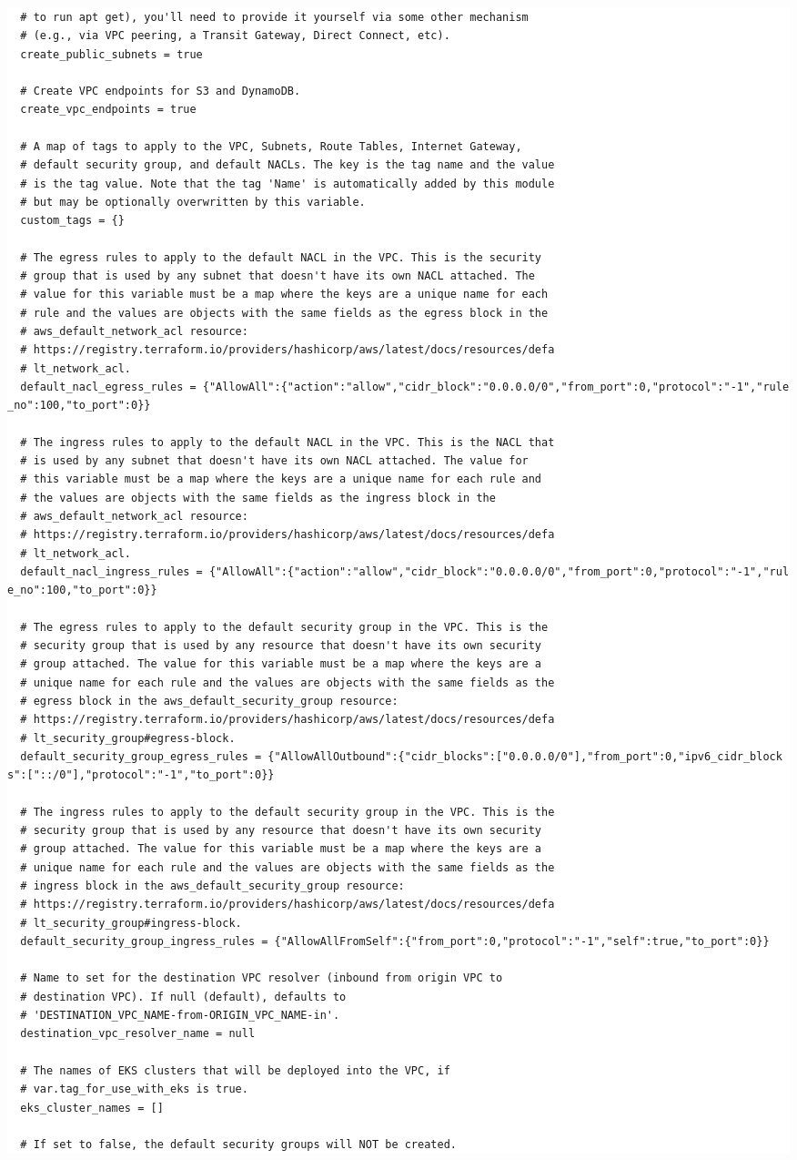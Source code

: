 ```hcl title="main.tf"
  # to run apt get), you'll need to provide it yourself via some other mechanism
  # (e.g., via VPC peering, a Transit Gateway, Direct Connect, etc).
  create_public_subnets = true

  # Create VPC endpoints for S3 and DynamoDB.
  create_vpc_endpoints = true

  # A map of tags to apply to the VPC, Subnets, Route Tables, Internet Gateway,
  # default security group, and default NACLs. The key is the tag name and the value
  # is the tag value. Note that the tag 'Name' is automatically added by this module
  # but may be optionally overwritten by this variable.
  custom_tags = {}

  # The egress rules to apply to the default NACL in the VPC. This is the security
  # group that is used by any subnet that doesn't have its own NACL attached. The
  # value for this variable must be a map where the keys are a unique name for each
  # rule and the values are objects with the same fields as the egress block in the
  # aws_default_network_acl resource:
  # https://registry.terraform.io/providers/hashicorp/aws/latest/docs/resources/defa
  # lt_network_acl.
  default_nacl_egress_rules = {"AllowAll":{"action":"allow","cidr_block":"0.0.0.0/0","from_port":0,"protocol":"-1","rule_no":100,"to_port":0}}

  # The ingress rules to apply to the default NACL in the VPC. This is the NACL that
  # is used by any subnet that doesn't have its own NACL attached. The value for
  # this variable must be a map where the keys are a unique name for each rule and
  # the values are objects with the same fields as the ingress block in the
  # aws_default_network_acl resource:
  # https://registry.terraform.io/providers/hashicorp/aws/latest/docs/resources/defa
  # lt_network_acl.
  default_nacl_ingress_rules = {"AllowAll":{"action":"allow","cidr_block":"0.0.0.0/0","from_port":0,"protocol":"-1","rule_no":100,"to_port":0}}

  # The egress rules to apply to the default security group in the VPC. This is the
  # security group that is used by any resource that doesn't have its own security
  # group attached. The value for this variable must be a map where the keys are a
  # unique name for each rule and the values are objects with the same fields as the
  # egress block in the aws_default_security_group resource:
  # https://registry.terraform.io/providers/hashicorp/aws/latest/docs/resources/defa
  # lt_security_group#egress-block.
  default_security_group_egress_rules = {"AllowAllOutbound":{"cidr_blocks":["0.0.0.0/0"],"from_port":0,"ipv6_cidr_blocks":["::/0"],"protocol":"-1","to_port":0}}

  # The ingress rules to apply to the default security group in the VPC. This is the
  # security group that is used by any resource that doesn't have its own security
  # group attached. The value for this variable must be a map where the keys are a
  # unique name for each rule and the values are objects with the same fields as the
  # ingress block in the aws_default_security_group resource:
  # https://registry.terraform.io/providers/hashicorp/aws/latest/docs/resources/defa
  # lt_security_group#ingress-block.
  default_security_group_ingress_rules = {"AllowAllFromSelf":{"from_port":0,"protocol":"-1","self":true,"to_port":0}}

  # Name to set for the destination VPC resolver (inbound from origin VPC to
  # destination VPC). If null (default), defaults to
  # 'DESTINATION_VPC_NAME-from-ORIGIN_VPC_NAME-in'.
  destination_vpc_resolver_name = null

  # The names of EKS clusters that will be deployed into the VPC, if
  # var.tag_for_use_with_eks is true.
  eks_cluster_names = []

  # If set to false, the default security groups will NOT be created.
```